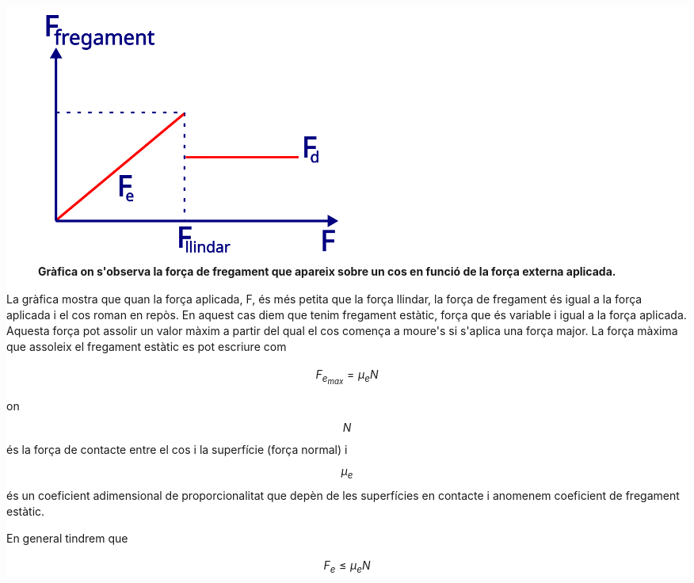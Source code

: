 <p>
<figure>
  <img src="img/fregament.svg" alt="" width="50%">
  <figcaption> <strong>Gràfica on s'observa la força de fregament que apareix sobre un cos en funció de la força externa aplicada.</strong> </figcaption>
</figure>
</p>

La gràfica mostra que quan la força aplicada, F, és més petita que la força llindar, la força de fregament és igual a la força aplicada i el cos roman en repòs. En aquest cas diem que tenim fregament estàtic, força que és variable i igual a la força aplicada. Aquesta força pot assolir un valor màxim a partir del qual el cos comença a moure's si s'aplica una força major. La força màxima que assoleix el fregament estàtic es pot escriure com

$$F_{e_{max}}=\mu_{e}N$$

on $$N$$ és la força de contacte entre el cos i la superfície (força normal) i $$\mu_{e}$$ és un coeficient adimensional de proporcionalitat que depèn de les superfícies en contacte i anomenem coeficient de fregament estàtic.

En general tindrem que 

$$F_{e}\leq\mu_{e}N$$
